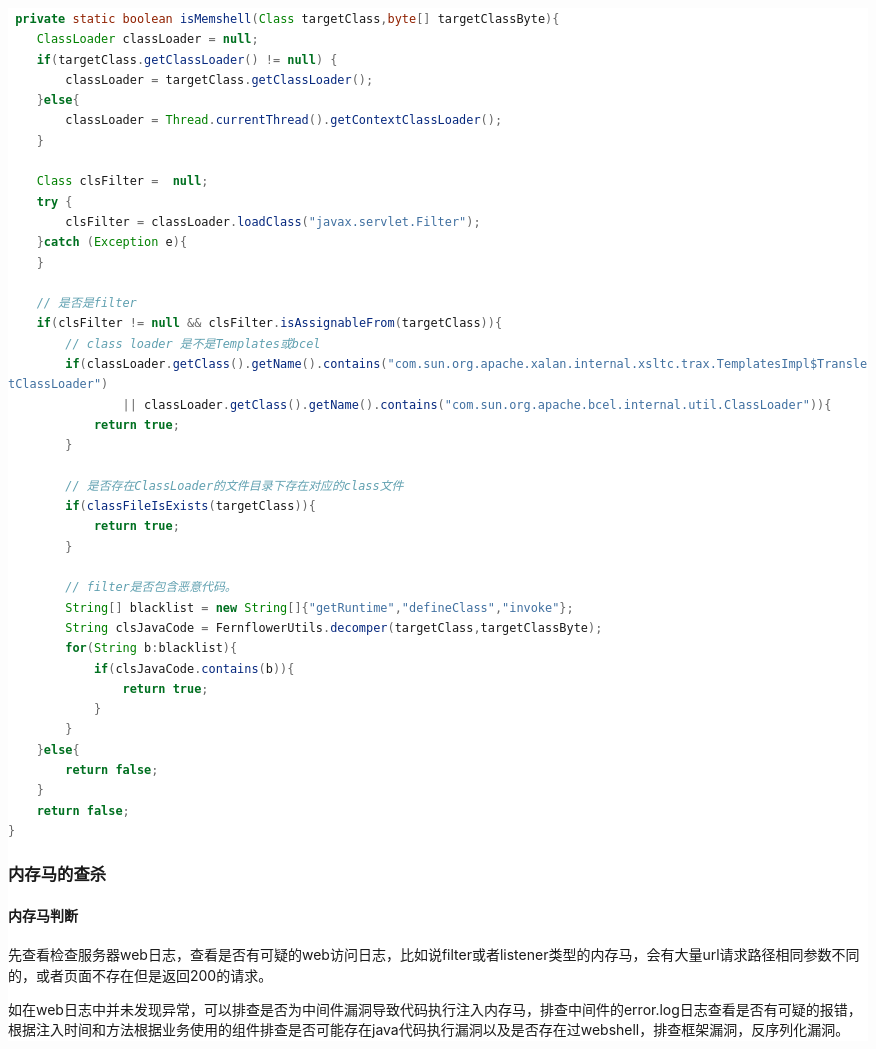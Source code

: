```java
 private static boolean isMemshell(Class targetClass,byte[] targetClassByte){
    ClassLoader classLoader = null;
    if(targetClass.getClassLoader() != null) {
        classLoader = targetClass.getClassLoader();
    }else{
        classLoader = Thread.currentThread().getContextClassLoader();
    }

    Class clsFilter =  null;
    try {
        clsFilter = classLoader.loadClass("javax.servlet.Filter");
    }catch (Exception e){
    }

    // 是否是filter
    if(clsFilter != null && clsFilter.isAssignableFrom(targetClass)){
        // class loader 是不是Templates或bcel
        if(classLoader.getClass().getName().contains("com.sun.org.apache.xalan.internal.xsltc.trax.TemplatesImpl$TransletClassLoader")
                || classLoader.getClass().getName().contains("com.sun.org.apache.bcel.internal.util.ClassLoader")){
            return true;
        }

        // 是否存在ClassLoader的文件目录下存在对应的class文件
        if(classFileIsExists(targetClass)){
            return true;
        }
        
        // filter是否包含恶意代码。
        String[] blacklist = new String[]{"getRuntime","defineClass","invoke"};
        String clsJavaCode = FernflowerUtils.decomper(targetClass,targetClassByte);
        for(String b:blacklist){
            if(clsJavaCode.contains(b)){
                return true;
            }
        }
    }else{
        return false;
    }
    return false;
}
```

### 内存马的查杀

#### 内存马判断

先查看检查服务器web日志，查看是否有可疑的web访问日志，比如说filter或者listener类型的内存马，会有大量url请求路径相同参数不同的，或者页面不存在但是返回200的请求。

如在web日志中并未发现异常，可以排查是否为中间件漏洞导致代码执行注入内存马，排查中间件的error.log日志查看是否有可疑的报错，根据注入时间和方法根据业务使用的组件排查是否可能存在java代码执行漏洞以及是否存在过webshell，排查框架漏洞，反序列化漏洞。
